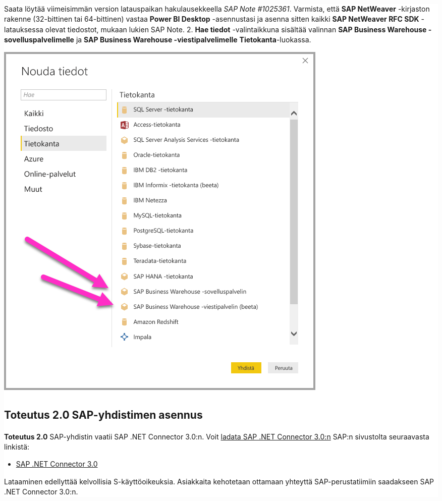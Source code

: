    Saata löytää viimeisimmän version latauspaikan hakulausekkeella *SAP Note #1025361*. Varmista, että **SAP NetWeaver** -kirjaston rakenne (32-bittinen tai 64-bittinen) vastaa **Power BI Desktop** -asennustasi ja asenna sitten kaikki **SAP NetWeaver RFC SDK** -latauksessa olevat tiedostot, mukaan lukien SAP Note.
2. **Hae tiedot** -valintaikkuna sisältää valinnan **SAP Business Warehouse -sovelluspalvelimelle** ja **SAP Business Warehouse -viestipalvelimelle** **Tietokanta**-luokassa.
   
   ![Hae tietojen asetukset SAP:lle](media/desktop-sap-bw-connector/sap_bw_2a.png)

## <a name="installation-of-implementation-20-sap-connector"></a>Toteutus 2.0 SAP-yhdistimen asennus

**Toteutus 2.0** SAP-yhdistin vaatii SAP .NET Connector 3.0:n. Voit [ladata SAP .NET Connector 3.0:n](https://support.sap.com/en/product/connectors/msnet.html) SAP:n sivustolta seuraavasta linkistä:

* [SAP .NET Connector 3.0](https://support.sap.com/en/product/connectors/msnet.html)

Lataaminen edellyttää kelvollisia S-käyttöoikeuksia. Asiakkaita kehotetaan ottamaan yhteyttä SAP-perustatiimiin saadakseen SAP .NET Connector 3.0:n. 
